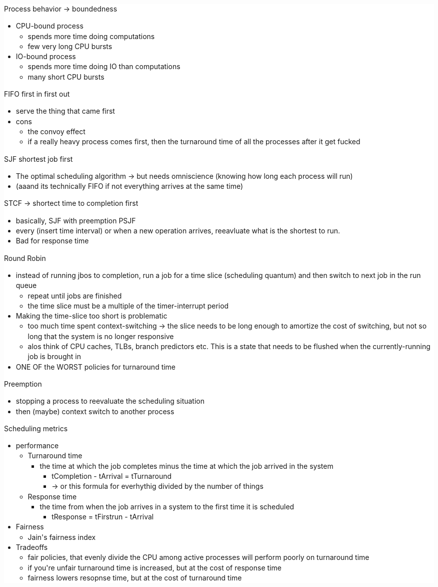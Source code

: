 


Process behavior -> boundedness
- CPU-bound process
	- spends more time doing computations
	- few very long CPU bursts
- IO-bound process
	- spends more time doing IO than computations
	- many short CPU bursts


FIFO first in first out 
- serve the thing that came first
- cons
	- the convoy effect 
	- if a really heavy process comes first, then the turnaround time of all the processes after it get fucked

SJF shortest job first
- The optimal scheduling algorithm -> but needs omniscience (knowing how long each process will run)
- (aaand its technically FIFO if not everything arrives at the same time)

STCF -> shortect time to completion first 
- basically, SJF with preemption PSJF
- every (insert time interval) or when a new operation arrives, reeavluate what is the shortest to run.
- Bad for response time

Round Robin
- instead of running jbos to completion, run a job for a time slice (scheduling quantum) and then switch to next job in the run queue
	- repeat until jobs are finished
	- the time slice must be a multiple of the timer-interrupt period
- Making the time-slice too short is problematic
	- too much time spent context-switching -> the slice needs to be long enough to amortize the cost of switching, but not so long that the system is no longer responsive
	- alos think of CPU caches, TLBs, branch predictors etc. This is a state that needs to be flushed when the currently-running job is brought in
- ONE OF the WORST policies for turnaround time

Preemption
- stopping a process to reevaluate the scheduling situation
- then (maybe) context switch to another process


Scheduling metrics
- performance
	- Turnaround time
		- the time at which the job completes minus the time at which the job arrived in the system
			- tCompletion - tArrival = tTurnaround
			- -> or this formula for everhythig divided by the number of things
	- Response time
		- the time from when the job arrives in a system to the first time it is scheduled
			- tResponse = tFirstrun - tArrival
- Fairness
	- Jain's fairness index
- Tradeoffs
	- fair policies, that evenly divide the CPU among active processes will perform poorly on turnaround time
	- if you're unfair turnaround time is increased, but at the cost of response time
	- fairness lowers resopnse time, but at the cost of turnaround time
